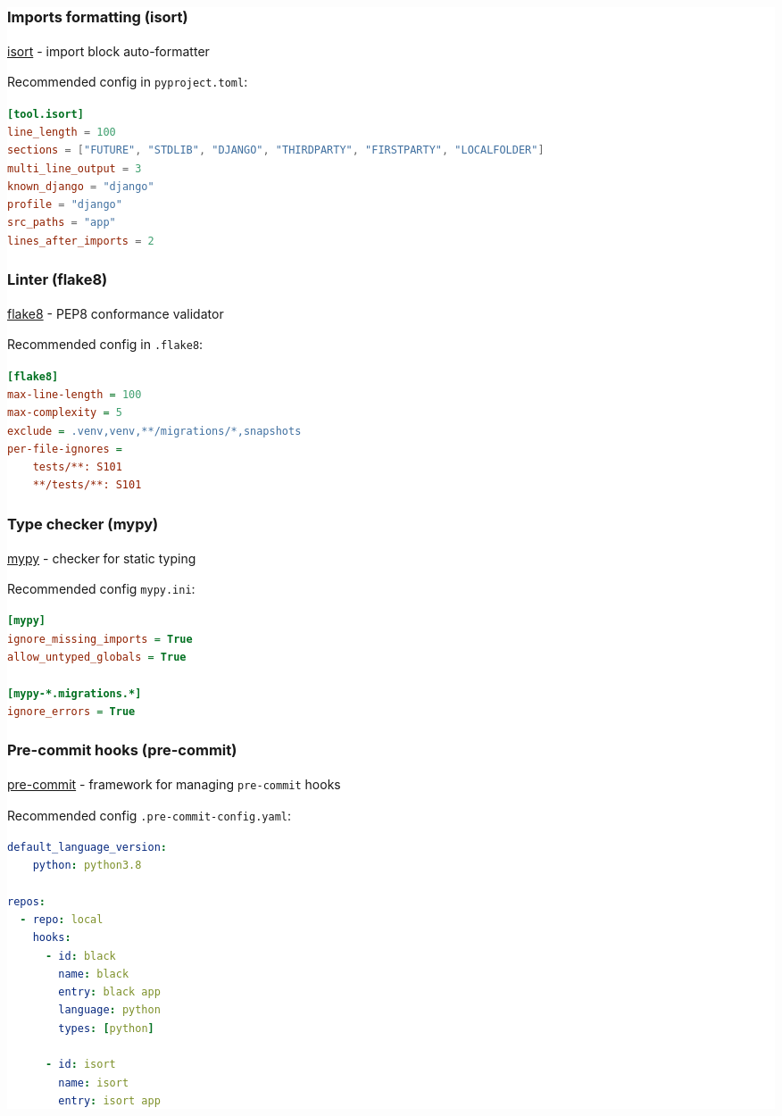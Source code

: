 
### Imports formatting (isort)
[isort](https://pycqa.github.io/isort/) - import block auto-formatter

Recommended config in `pyproject.toml`:
```toml
[tool.isort]
line_length = 100
sections = ["FUTURE", "STDLIB", "DJANGO", "THIRDPARTY", "FIRSTPARTY", "LOCALFOLDER"]
multi_line_output = 3
known_django = "django"
profile = "django"
src_paths = "app"
lines_after_imports = 2
```
 

### Linter (flake8)
[flake8](https://flake8.pycqa.org/en/latest/) - PEP8 conformance validator

Recommended config in `.flake8`:
```ini
[flake8]
max-line-length = 100
max-complexity = 5
exclude = .venv,venv,**/migrations/*,snapshots
per-file-ignores =
    tests/**: S101
    **/tests/**: S101
```


### Type checker (mypy)
[mypy](http://mypy.readthedocs.io) - checker for static typing

Recommended config `mypy.ini`:
```ini
[mypy]
ignore_missing_imports = True
allow_untyped_globals = True

[mypy-*.migrations.*]
ignore_errors = True
```
 

### Pre-commit hooks (pre-commit)

[pre-commit](https://pre-commit.com) - framework for managing `pre-commit` hooks

Recommended config `.pre-commit-config.yaml`:

```yaml
default_language_version:
    python: python3.8

repos:
  - repo: local
    hooks:
      - id: black
        name: black
        entry: black app
        language: python
        types: [python]

      - id: isort
        name: isort
        entry: isort app
```